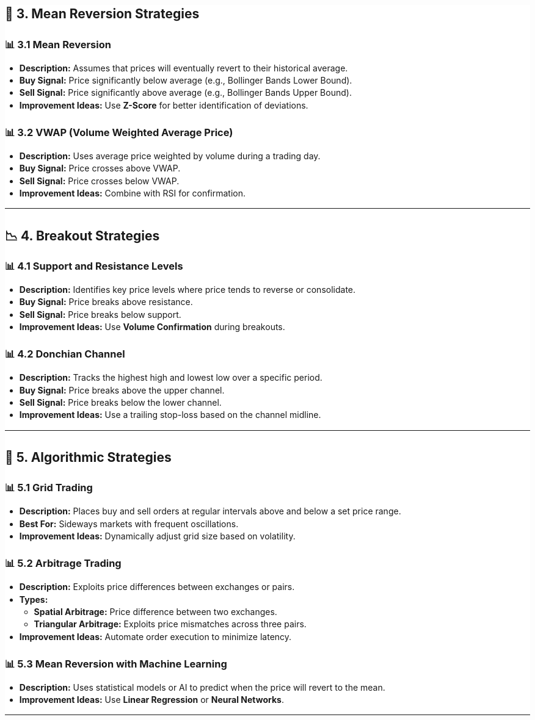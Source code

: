 
## 🧮 **3. Mean Reversion Strategies**

### 📊 **3.1 Mean Reversion**
- **Description:** Assumes that prices will eventually revert to their historical average.  
- **Buy Signal:** Price significantly below average (e.g., Bollinger Bands Lower Bound).  
- **Sell Signal:** Price significantly above average (e.g., Bollinger Bands Upper Bound).  
- **Improvement Ideas:** Use **Z-Score** for better identification of deviations.

### 📊 **3.2 VWAP (Volume Weighted Average Price)**
- **Description:** Uses average price weighted by volume during a trading day.  
- **Buy Signal:** Price crosses above VWAP.  
- **Sell Signal:** Price crosses below VWAP.  
- **Improvement Ideas:** Combine with RSI for confirmation.

---

## 📉 **4. Breakout Strategies**

### 📊 **4.1 Support and Resistance Levels**
- **Description:** Identifies key price levels where price tends to reverse or consolidate.  
- **Buy Signal:** Price breaks above resistance.  
- **Sell Signal:** Price breaks below support.  
- **Improvement Ideas:** Use **Volume Confirmation** during breakouts.

### 📊 **4.2 Donchian Channel**
- **Description:** Tracks the highest high and lowest low over a specific period.  
- **Buy Signal:** Price breaks above the upper channel.  
- **Sell Signal:** Price breaks below the lower channel.  
- **Improvement Ideas:** Use a trailing stop-loss based on the channel midline.

---

## 🤖 **5. Algorithmic Strategies**

### 📊 **5.1 Grid Trading**
- **Description:** Places buy and sell orders at regular intervals above and below a set price range.  
- **Best For:** Sideways markets with frequent oscillations.  
- **Improvement Ideas:** Dynamically adjust grid size based on volatility.

### 📊 **5.2 Arbitrage Trading**
- **Description:** Exploits price differences between exchanges or pairs.  
- **Types:**  
   - **Spatial Arbitrage:** Price difference between two exchanges.  
   - **Triangular Arbitrage:** Exploits price mismatches across three pairs.  
- **Improvement Ideas:** Automate order execution to minimize latency.

### 📊 **5.3 Mean Reversion with Machine Learning**
- **Description:** Uses statistical models or AI to predict when the price will revert to the mean.  
- **Improvement Ideas:** Use **Linear Regression** or **Neural Networks**.

---